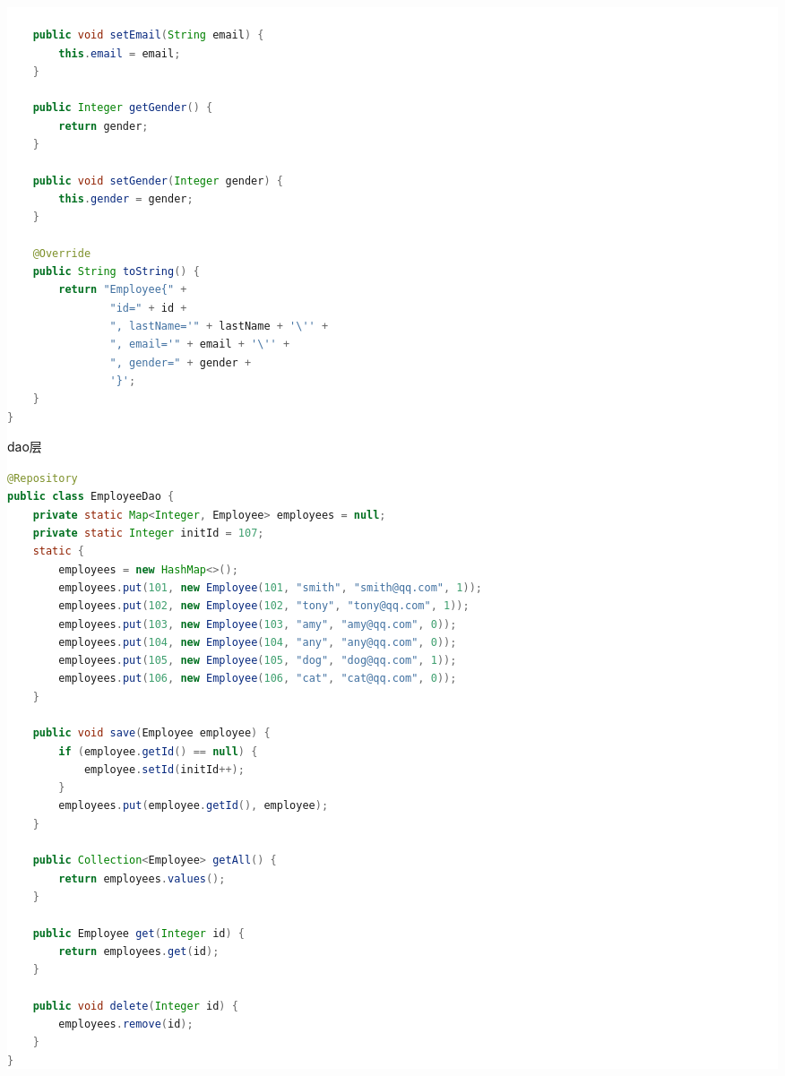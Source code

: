 ```java

    public void setEmail(String email) {
        this.email = email;
    }

    public Integer getGender() {
        return gender;
    }

    public void setGender(Integer gender) {
        this.gender = gender;
    }

    @Override
    public String toString() {
        return "Employee{" +
                "id=" + id +
                ", lastName='" + lastName + '\'' +
                ", email='" + email + '\'' +
                ", gender=" + gender +
                '}';
    }
}
```

dao层

```java
@Repository
public class EmployeeDao {
    private static Map<Integer, Employee> employees = null;
    private static Integer initId = 107;
    static {
        employees = new HashMap<>();
        employees.put(101, new Employee(101, "smith", "smith@qq.com", 1));
        employees.put(102, new Employee(102, "tony", "tony@qq.com", 1));
        employees.put(103, new Employee(103, "amy", "amy@qq.com", 0));
        employees.put(104, new Employee(104, "any", "any@qq.com", 0));
        employees.put(105, new Employee(105, "dog", "dog@qq.com", 1));
        employees.put(106, new Employee(106, "cat", "cat@qq.com", 0));
    }

    public void save(Employee employee) {
        if (employee.getId() == null) {
            employee.setId(initId++);
        }
        employees.put(employee.getId(), employee);
    }

    public Collection<Employee> getAll() {
        return employees.values();
    }

    public Employee get(Integer id) {
        return employees.get(id);
    }

    public void delete(Integer id) {
        employees.remove(id);
    }
}
```
